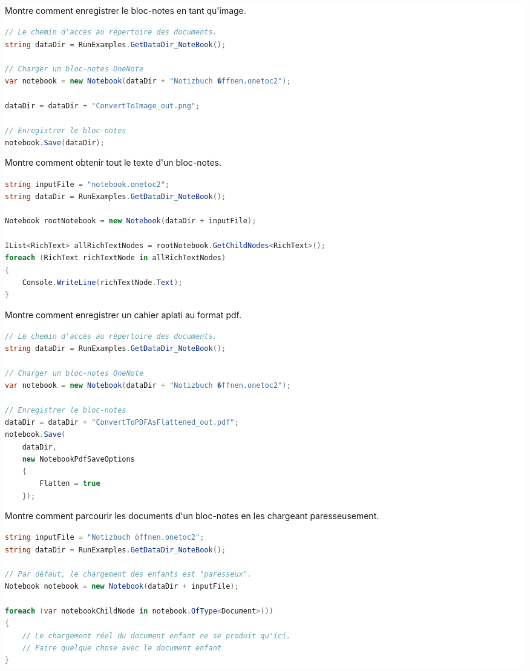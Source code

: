 Montre comment enregistrer le bloc-notes en tant qu'image.

```csharp
// Le chemin d'accès au répertoire des documents.
string dataDir = RunExamples.GetDataDir_NoteBook();

// Charger un bloc-notes OneNote
var notebook = new Notebook(dataDir + "Notizbuch �ffnen.onetoc2");

dataDir = dataDir + "ConvertToImage_out.png";

// Enregistrer le bloc-notes
notebook.Save(dataDir);
```

Montre comment obtenir tout le texte d'un bloc-notes.

```csharp
string inputFile = "notebook.onetoc2";
string dataDir = RunExamples.GetDataDir_NoteBook();

Notebook rootNotebook = new Notebook(dataDir + inputFile);

IList<RichText> allRichTextNodes = rootNotebook.GetChildNodes<RichText>();
foreach (RichText richTextNode in allRichTextNodes)
{
    Console.WriteLine(richTextNode.Text);
}
```

Montre comment enregistrer un cahier aplati au format pdf.

```csharp
// Le chemin d'accès au répertoire des documents.
string dataDir = RunExamples.GetDataDir_NoteBook();

// Charger un bloc-notes OneNote
var notebook = new Notebook(dataDir + "Notizbuch �ffnen.onetoc2");

// Enregistrer le bloc-notes
dataDir = dataDir + "ConvertToPDFAsFlattened_out.pdf";
notebook.Save(
    dataDir,
    new NotebookPdfSaveOptions
    {
        Flatten = true
    });
```

Montre comment parcourir les documents d'un bloc-notes en les chargeant paresseusement.

```csharp
string inputFile = "Notizbuch öffnen.onetoc2";
string dataDir = RunExamples.GetDataDir_NoteBook();

// Par défaut, le chargement des enfants est "paresseux".
Notebook notebook = new Notebook(dataDir + inputFile);

foreach (var notebookChildNode in notebook.OfType<Document>()) 
{
    // Le chargement réel du document enfant ne se produit qu'ici.
    // Faire quelque chose avec le document enfant
}
```
